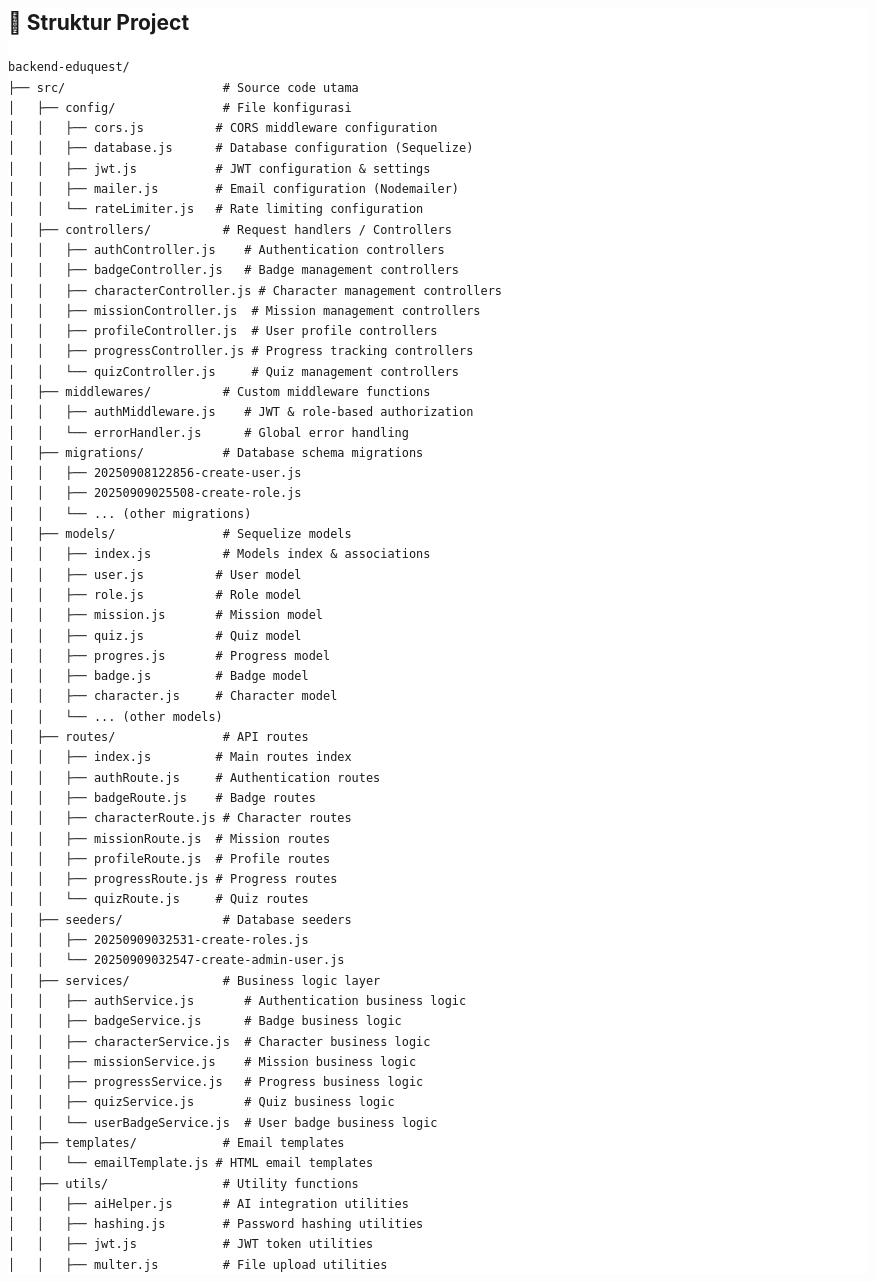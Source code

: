 ## 📁 **Struktur Project**

```
backend-eduquest/
├── src/                      # Source code utama
│   ├── config/               # File konfigurasi
│   │   ├── cors.js          # CORS middleware configuration
│   │   ├── database.js      # Database configuration (Sequelize)
│   │   ├── jwt.js           # JWT configuration & settings
│   │   ├── mailer.js        # Email configuration (Nodemailer)
│   │   └── rateLimiter.js   # Rate limiting configuration
│   ├── controllers/          # Request handlers / Controllers
│   │   ├── authController.js    # Authentication controllers
│   │   ├── badgeController.js   # Badge management controllers
│   │   ├── characterController.js # Character management controllers
│   │   ├── missionController.js  # Mission management controllers
│   │   ├── profileController.js  # User profile controllers
│   │   ├── progressController.js # Progress tracking controllers
│   │   └── quizController.js     # Quiz management controllers
│   ├── middlewares/          # Custom middleware functions
│   │   ├── authMiddleware.js    # JWT & role-based authorization
│   │   └── errorHandler.js      # Global error handling
│   ├── migrations/           # Database schema migrations
│   │   ├── 20250908122856-create-user.js
│   │   ├── 20250909025508-create-role.js
│   │   └── ... (other migrations)
│   ├── models/               # Sequelize models
│   │   ├── index.js          # Models index & associations
│   │   ├── user.js          # User model
│   │   ├── role.js          # Role model
│   │   ├── mission.js       # Mission model
│   │   ├── quiz.js          # Quiz model
│   │   ├── progres.js       # Progress model
│   │   ├── badge.js         # Badge model
│   │   ├── character.js     # Character model
│   │   └── ... (other models)
│   ├── routes/               # API routes
│   │   ├── index.js         # Main routes index
│   │   ├── authRoute.js     # Authentication routes
│   │   ├── badgeRoute.js    # Badge routes
│   │   ├── characterRoute.js # Character routes
│   │   ├── missionRoute.js  # Mission routes
│   │   ├── profileRoute.js  # Profile routes
│   │   ├── progressRoute.js # Progress routes
│   │   └── quizRoute.js     # Quiz routes
│   ├── seeders/              # Database seeders
│   │   ├── 20250909032531-create-roles.js
│   │   └── 20250909032547-create-admin-user.js
│   ├── services/             # Business logic layer
│   │   ├── authService.js       # Authentication business logic
│   │   ├── badgeService.js      # Badge business logic
│   │   ├── characterService.js  # Character business logic
│   │   ├── missionService.js    # Mission business logic
│   │   ├── progressService.js   # Progress business logic
│   │   ├── quizService.js       # Quiz business logic
│   │   └── userBadgeService.js  # User badge business logic
│   ├── templates/            # Email templates
│   │   └── emailTemplate.js # HTML email templates
│   ├── utils/                # Utility functions
│   │   ├── aiHelper.js       # AI integration utilities
│   │   ├── hashing.js        # Password hashing utilities
│   │   ├── jwt.js            # JWT token utilities
│   │   ├── multer.js         # File upload utilities
```